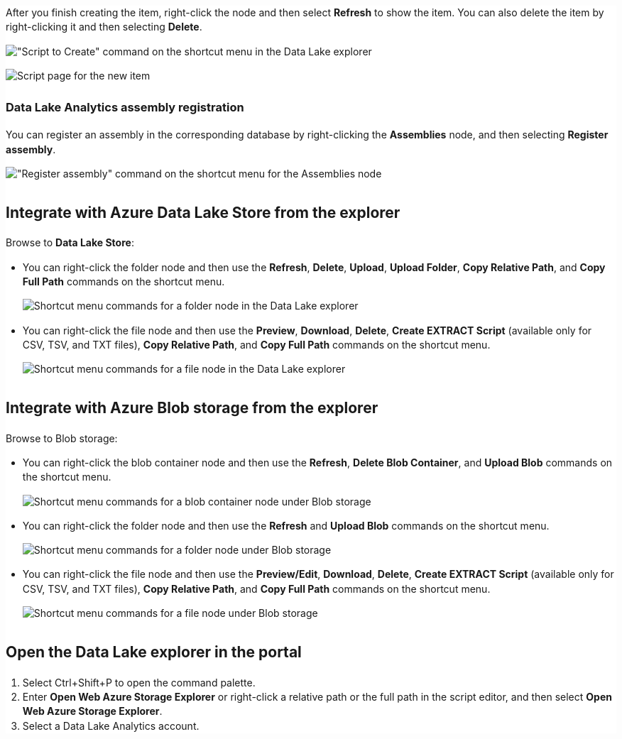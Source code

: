 After you finish creating the item, right-click the node and then select **Refresh** to show the item. You can also delete the item by right-clicking it and then selecting **Delete**.

!["Script to Create" command on the shortcut menu in the Data Lake explorer](./media/data-lake-analytics-data-lake-tools-for-vscode/data-lake-tools-for-vscode-code-explorer-script-create.png)

![Script page for the new item](./media/data-lake-analytics-data-lake-tools-for-vscode/data-lake-tools-for-vscode-code-explorer-script-create-snippet.png)

### Data Lake Analytics assembly registration

You can register an assembly in the corresponding database by right-clicking the **Assemblies** node, and then selecting **Register assembly**.

!["Register assembly" command on the shortcut menu for the Assemblies node](./media/data-lake-analytics-data-lake-tools-for-vscode/datalake-explorer-register-assembly.png)

## Integrate with Azure Data Lake Store from the explorer

Browse to **Data Lake Store**:

- You can right-click the folder node and then use the **Refresh**, **Delete**, **Upload**, **Upload Folder**, **Copy Relative Path**, and **Copy Full Path** commands on the shortcut menu.

   ![Shortcut menu commands for a folder node in the Data Lake explorer](./media/data-lake-analytics-data-lake-tools-for-vscode/storage-account-folder-menu.png)

- You can right-click the file node and then use the **Preview**, **Download**, **Delete**, **Create EXTRACT Script** (available only for CSV, TSV, and TXT files), **Copy Relative Path**, and **Copy Full Path** commands on the shortcut menu.

   ![Shortcut menu commands for a file node in the Data Lake explorer](./media/data-lake-analytics-data-lake-tools-for-vscode/storage-account-extract.png)

## Integrate with Azure Blob storage from the explorer

Browse to Blob storage:

- You can right-click the blob container node and then use the **Refresh**, **Delete Blob Container**, and **Upload Blob** commands on the shortcut menu.

   ![Shortcut menu commands for a blob container node under Blob storage](./media/data-lake-analytics-data-lake-tools-for-vscode/blob-storage-blob-container-node.png)

- You can right-click the folder node and then use the **Refresh** and **Upload Blob** commands on the shortcut menu.

   ![Shortcut menu commands for a folder node under Blob storage](./media/data-lake-analytics-data-lake-tools-for-vscode/blob-storage-folder-node.png)

- You can right-click the file node and then use the **Preview/Edit**, **Download**, **Delete**, **Create EXTRACT Script** (available only for CSV, TSV, and TXT files), **Copy Relative Path**, and **Copy Full Path** commands on the shortcut menu.

    ![Shortcut menu commands for a file node under Blob storage](./media/data-lake-analytics-data-lake-tools-for-vscode/create-extract-script-from-context-menu-2.png)

## Open the Data Lake explorer in the portal

1. Select Ctrl+Shift+P to open the command palette.
2. Enter **Open Web Azure Storage Explorer** or right-click a relative path or the full path in the script editor, and then select **Open Web Azure Storage Explorer**.
3. Select a Data Lake Analytics account.
